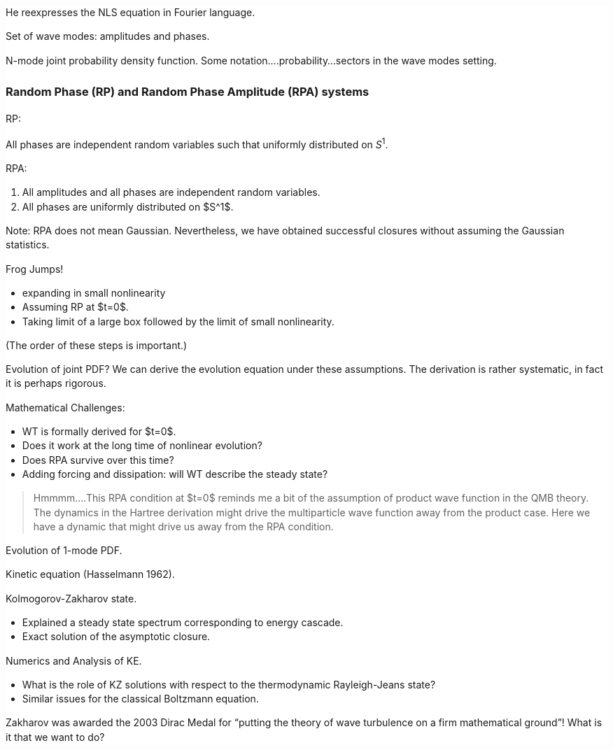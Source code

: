 He reexpresses the NLS equation in Fourier language.

Set of wave modes: amplitudes and phases.

N-mode joint probability density function. Some notation….probability…sectors in the wave modes setting.
<h3 id="randomphaserpandrandomphaseamplituderpasystems">Random Phase (RP) and Random Phase Amplitude (RPA) systems</h3>
RP:

All phases are independent random variables such that uniformly distributed on $S^1$.

RPA:
<ol>
	<li>All amplitudes and all phases are independent random variables.</li>
	<li>All phases are uniformly distributed on $S^1$.</li>
</ol>
Note: RPA does not mean Gaussian. Nevertheless, we have obtained successful closures without assuming the Gaussian statistics.

Frog Jumps!
<ul>
	<li>expanding in small nonlinearity</li>
	<li>Assuming RP at $t=0$.</li>
	<li>Taking limit of a large box followed by the limit of small nonlinearity.</li>
</ul>
(The order of these steps is important.)

Evolution of joint PDF? We can derive the evolution equation under these assumptions. The derivation is rather systematic, in fact it is perhaps rigorous.

Mathematical Challenges:
<ul>
	<li>WT is formally derived for $t=0$.</li>
	<li>Does it work at the long time of nonlinear evolution?</li>
	<li>Does RPA survive over this time?</li>
	<li>Adding forcing and dissipation: will WT describe the steady state?</li>
</ul>
<blockquote>Hmmmm….This RPA condition at $t=0$ reminds me a bit of the assumption of product wave function in the QMB theory. The dynamics in the Hartree derivation might drive the multiparticle wave function away from the product case. Here we have a dynamic that might drive us away from the RPA condition.</blockquote>
Evolution of 1-mode PDF.

Kinetic equation (Hasselmann 1962).

Kolmogorov-Zakharov state.
<ul>
	<li>Explained a steady state spectrum corresponding to energy cascade.</li>
	<li>Exact solution of the asymptotic closure.</li>
</ul>
Numerics and Analysis of KE.
<ul>
	<li>What is the role of KZ solutions with respect to the thermodynamic Rayleigh-Jeans state?</li>
	<li>Similar issues for the classical Boltzmann equation.</li>
</ul>
Zakharov was awarded the 2003 Dirac Medal for “putting the theory of wave turbulence on a firm mathematical ground”! What is it that we want to do?
